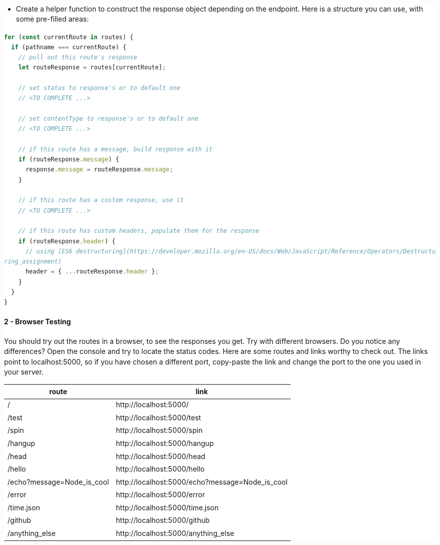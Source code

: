 - Create a helper function to construct the response object depending on the endpoint. Here is a structure you can use, with some pre-filled areas:

```javascript
for (const currentRoute in routes) {
  if (pathname === currentRoute) {
    // pull out this route's response
    let routeResponse = routes[currentRoute];

    // set status to response's or to default one
    // <TO COMPLETE ...>

    // set contentType to response's or to default one
    // <TO COMPLETE ...>

    // if this route has a message, build response with it
    if (routeResponse.message) {
      response.message = routeResponse.message;
    }

    // if this route has a custom response, use it
    // <TO COMPLETE ...>

    // if this route has custom headers, populate them for the response
    if (routeResponse.header) {
      // using [ES6 destructuring](https://developer.mozilla.org/en-US/docs/Web/JavaScript/Reference/Operators/Destructuring_assignment)
      header = { ...routeResponse.header };
    }
  }
}
```

#### 2 - Browser Testing

You should try out the routes in a browser, to see the responses you get. Try with different browsers. Do you notice any differences? Open the console and try to locate the status codes.
Here are some routes and links worthy to check out. The links point to localhost:5000, so if you have chosen a different port, copy-paste the link and change the port to the one you used in your server.

| route                      | link                                            |
| -------------------------- | ----------------------------------------------- |
| /                          | http://localhost:5000/                          |
| /test                      | http://localhost:5000/test                      |
| /spin                      | http://localhost:5000/spin                      |
| /hangup                    | http://localhost:5000/hangup                    |
| /head                      | http://localhost:5000/head                      |
| /hello                     | http://localhost:5000/hello                     |
| /echo?message=Node_is_cool | http://localhost:5000/echo?message=Node_is_cool |
| /error                     | http://localhost:5000/error                     |
| /time.json                 | http://localhost:5000/time.json                 |
| /github                    | http://localhost:5000/github                    |
| /anything_else             | http://localhost:5000/anything_else             |
